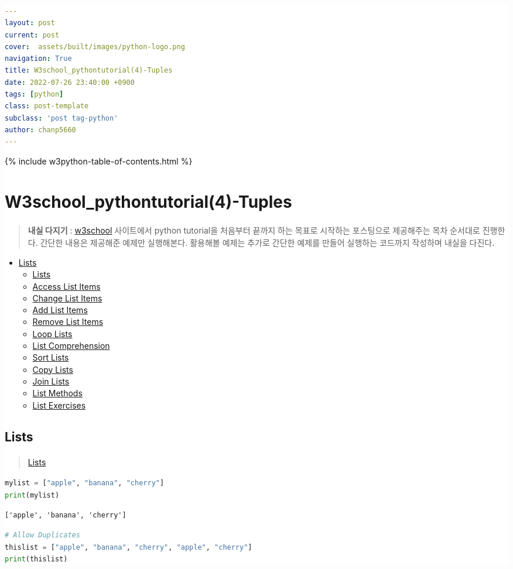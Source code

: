 ```yaml
---
layout: post  
current: post  
cover:  assets/built/images/python-logo.png  
navigation: True  
title: W3school_pythontutorial(4)-Tuples     
date: 2022-07-26 23:40:00 +0900  
tags: [python]  
class: post-template  
subclass: 'post tag-python'  
author: chanp5660  
---
```


{% include w3python-table-of-contents.html %}

# W3school_pythontutorial(4)-Tuples

> **내실 다지기** : [w3school](https://www.w3schools.com/) 사이트에서 python tutorial을 처음부터 끝까지 하는 목표로 시작하는 포스팅으로 제공해주는 목차 순서대로 진행한다. 간단한 내용은 제공해준 예제만 실행해본다. 활용해볼 예제는 추가로 간단한 예제를 만들어 실행하는 코드까지 작성하며 내실을 다진다.



- <a href="#Lists">Lists</a>
    - <a href="#Lists">Lists</a>
    - <a href="#Access_List_Items">Access List Items</a>
    - <a href="#Change_List_Items">Change List Items</a>
    - <a href="#Add_List_Items">Add List Items</a>
    - <a href="#Remove_List_Items">Remove List Items</a>
    - <a href="#Loop_Lists">Loop Lists</a>
    - <a href="#List_Comprehension">List Comprehension</a>
    - <a href="#Sort_Lists">Sort Lists</a>
    - <a href="#Copy_Lists">Copy Lists</a>
    - <a href="#Join_Lists">Join Lists</a>
    - <a href="#List_Methods">List Methods</a>
    - <a href="#List_Exercises">List Exercises</a>

<p id="Lists"></p>  

## Lists 

> [Lists](https://www.w3schools.com/python/python_lists.asp)


```python
mylist = ["apple", "banana", "cherry"]
print(mylist)
```

    ['apple', 'banana', 'cherry']
    


```python
# Allow Duplicates
thislist = ["apple", "banana", "cherry", "apple", "cherry"]
print(thislist)
```
